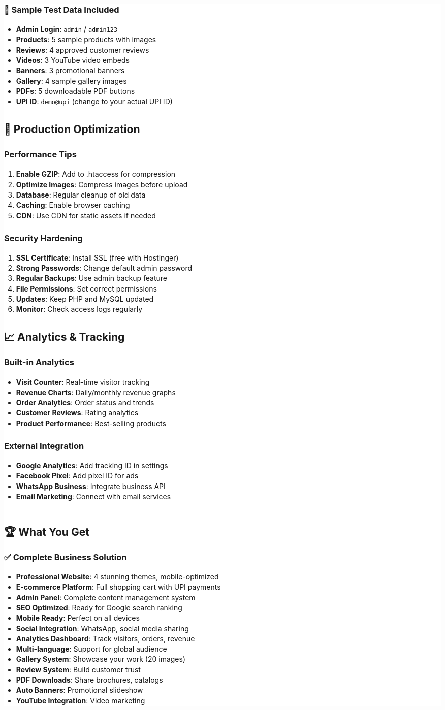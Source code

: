 ### 🧪 Sample Test Data Included
- **Admin Login**: `admin` / `admin123`
- **Products**: 5 sample products with images
- **Reviews**: 4 approved customer reviews
- **Videos**: 3 YouTube video embeds
- **Banners**: 3 promotional banners
- **Gallery**: 4 sample gallery images
- **PDFs**: 5 downloadable PDF buttons
- **UPI ID**: `demo@upi` (change to your actual UPI ID)

## 🎯 Production Optimization

### Performance Tips
1. **Enable GZIP**: Add to .htaccess for compression
2. **Optimize Images**: Compress images before upload
3. **Database**: Regular cleanup of old data
4. **Caching**: Enable browser caching
5. **CDN**: Use CDN for static assets if needed

### Security Hardening
1. **SSL Certificate**: Install SSL (free with Hostinger)
2. **Strong Passwords**: Change default admin password
3. **Regular Backups**: Use admin backup feature
4. **File Permissions**: Set correct permissions
5. **Updates**: Keep PHP and MySQL updated
6. **Monitor**: Check access logs regularly

## 📈 Analytics & Tracking

### Built-in Analytics
- **Visit Counter**: Real-time visitor tracking
- **Revenue Charts**: Daily/monthly revenue graphs
- **Order Analytics**: Order status and trends
- **Customer Reviews**: Rating analytics
- **Product Performance**: Best-selling products

### External Integration
- **Google Analytics**: Add tracking ID in settings
- **Facebook Pixel**: Add pixel ID for ads
- **WhatsApp Business**: Integrate business API
- **Email Marketing**: Connect with email services

---

## 🏆 What You Get

### ✅ Complete Business Solution
- **Professional Website**: 4 stunning themes, mobile-optimized
- **E-commerce Platform**: Full shopping cart with UPI payments
- **Admin Panel**: Complete content management system
- **SEO Optimized**: Ready for Google search ranking
- **Mobile Ready**: Perfect on all devices
- **Social Integration**: WhatsApp, social media sharing
- **Analytics Dashboard**: Track visitors, orders, revenue
- **Multi-language**: Support for global audience
- **Gallery System**: Showcase your work (20 images)
- **Review System**: Build customer trust
- **PDF Downloads**: Share brochures, catalogs
- **Auto Banners**: Promotional slideshow
- **YouTube Integration**: Video marketing